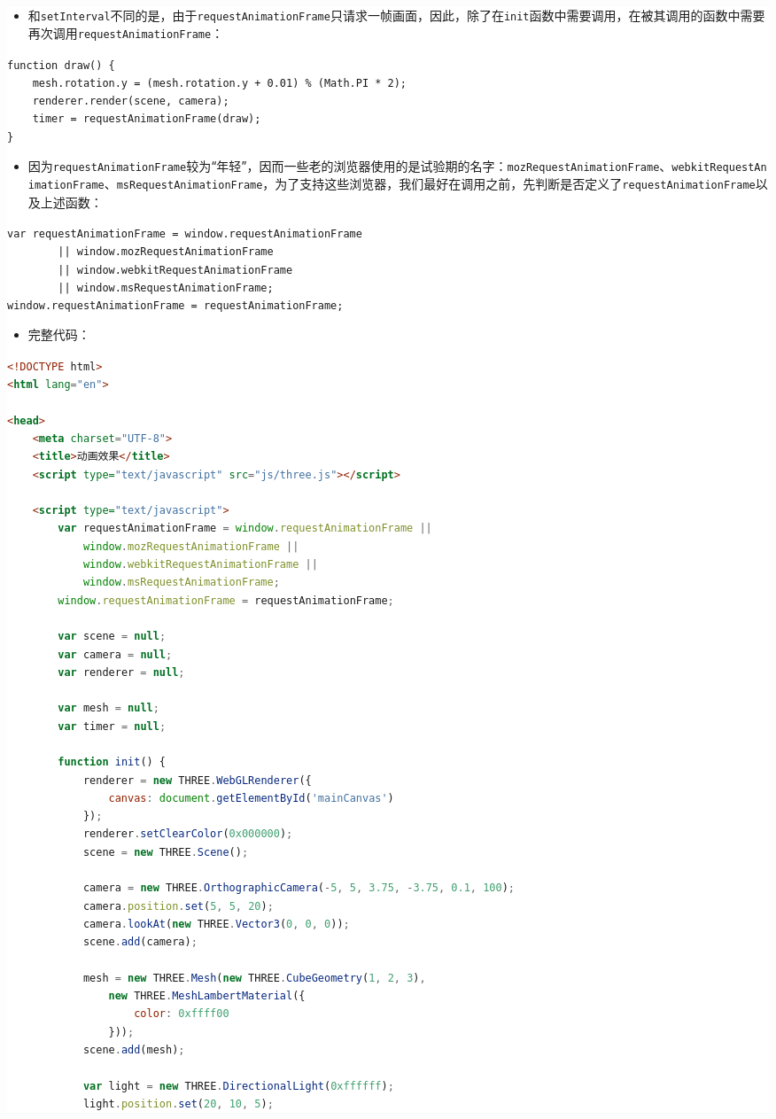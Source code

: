 - 和`setInterval`不同的是，由于`requestAnimationFrame`只请求一帧画面，因此，除了在`init`函数中需要调用，在被其调用的函数中需要再次调用`requestAnimationFrame`：

```
function draw() {
    mesh.rotation.y = (mesh.rotation.y + 0.01) % (Math.PI * 2);
    renderer.render(scene, camera);
    timer = requestAnimationFrame(draw);
}
```

- 因为`requestAnimationFrame`较为“年轻”，因而一些老的浏览器使用的是试验期的名字：`mozRequestAnimationFrame`、`webkitRequestAnimationFrame`、`msRequestAnimationFrame`，为了支持这些浏览器，我们最好在调用之前，先判断是否定义了`requestAnimationFrame`以及上述函数：

```
var requestAnimationFrame = window.requestAnimationFrame 
        || window.mozRequestAnimationFrame
        || window.webkitRequestAnimationFrame
        || window.msRequestAnimationFrame;
window.requestAnimationFrame = requestAnimationFrame;
```

- 完整代码：

```html
<!DOCTYPE html>
<html lang="en">

<head>
    <meta charset="UTF-8">
    <title>动画效果</title>
    <script type="text/javascript" src="js/three.js"></script>

    <script type="text/javascript">
        var requestAnimationFrame = window.requestAnimationFrame ||
            window.mozRequestAnimationFrame ||
            window.webkitRequestAnimationFrame ||
            window.msRequestAnimationFrame;
        window.requestAnimationFrame = requestAnimationFrame;

        var scene = null;
        var camera = null;
        var renderer = null;

        var mesh = null;
        var timer = null;

        function init() {
            renderer = new THREE.WebGLRenderer({
                canvas: document.getElementById('mainCanvas')
            });
            renderer.setClearColor(0x000000);
            scene = new THREE.Scene();

            camera = new THREE.OrthographicCamera(-5, 5, 3.75, -3.75, 0.1, 100);
            camera.position.set(5, 5, 20);
            camera.lookAt(new THREE.Vector3(0, 0, 0));
            scene.add(camera);

            mesh = new THREE.Mesh(new THREE.CubeGeometry(1, 2, 3),
                new THREE.MeshLambertMaterial({
                    color: 0xffff00
                }));
            scene.add(mesh);

            var light = new THREE.DirectionalLight(0xffffff);
            light.position.set(20, 10, 5);
```